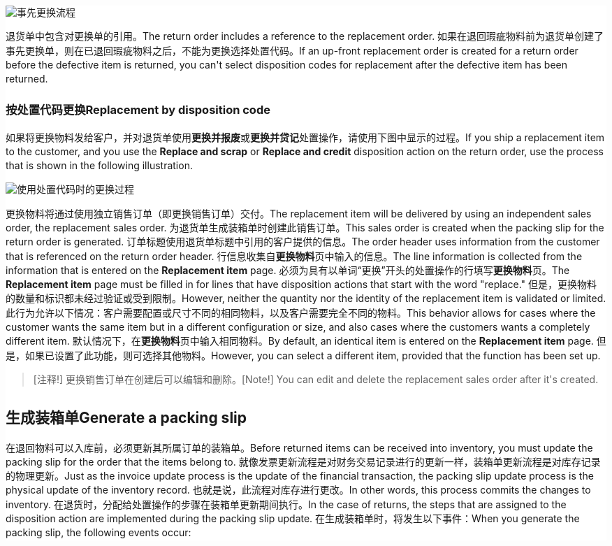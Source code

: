 ![事先更换流程](./media/SalesReturn04.png)

<span data-ttu-id="a3a08-318">退货单中包含对更换单的引用。</span><span class="sxs-lookup"><span data-stu-id="a3a08-318">The return order includes a reference to the replacement order.</span></span> <span data-ttu-id="a3a08-319">如果在退回瑕疵物料前为退货单创建了事先更换单，则在已退回瑕疵物料之后，不能为更换选择处置代码。</span><span class="sxs-lookup"><span data-stu-id="a3a08-319">If an up-front replacement order is created for a return order before the defective item is returned, you can't select disposition codes for replacement after the defective item has been returned.</span></span>

### <a name="replacement-by-disposition-code"></a><span data-ttu-id="a3a08-320">按处置代码更换</span><span class="sxs-lookup"><span data-stu-id="a3a08-320">Replacement by disposition code</span></span>

<span data-ttu-id="a3a08-321">如果将更换物料发给客户，并对退货单使用**更换并报废**或**更换并贷记**处置操作，请使用下图中显示的过程。</span><span class="sxs-lookup"><span data-stu-id="a3a08-321">If you ship a replacement item to the customer, and you use the **Replace and scrap** or **Replace and credit** disposition action on the return order, use the process that is shown in the following illustration.</span></span>  

![使用处置代码时的更换过程](./media/SalesReturn05.png)

<span data-ttu-id="a3a08-323">更换物料将通过使用独立销售订单（即更换销售订单）交付。</span><span class="sxs-lookup"><span data-stu-id="a3a08-323">The replacement item will be delivered by using an independent sales order, the replacement sales order.</span></span> <span data-ttu-id="a3a08-324">为退货单生成装箱单时创建此销售订单。</span><span class="sxs-lookup"><span data-stu-id="a3a08-324">This sales order is created when the packing slip for the return order is generated.</span></span> <span data-ttu-id="a3a08-325">订单标题使用退货单标题中引用的客户提供的信息。</span><span class="sxs-lookup"><span data-stu-id="a3a08-325">The order header uses information from the customer that is referenced on the return order header.</span></span> <span data-ttu-id="a3a08-326">行信息收集自**更换物料**页中输入的信息。</span><span class="sxs-lookup"><span data-stu-id="a3a08-326">The line information is collected from the information that is entered on the **Replacement item** page.</span></span> <span data-ttu-id="a3a08-327">必须为具有以单词“更换”开头的处置操作的行填写**更换物料**页。</span><span class="sxs-lookup"><span data-stu-id="a3a08-327">The **Replacement item** page must be filled in for lines that have disposition actions that start with the word "replace."</span></span> <span data-ttu-id="a3a08-328">但是，更换物料的数量和标识都未经过验证或受到限制。</span><span class="sxs-lookup"><span data-stu-id="a3a08-328">However, neither the quantity nor the identity of the replacement item is validated or limited.</span></span> <span data-ttu-id="a3a08-329">此行为允许以下情况：客户需要配置或尺寸不同的相同物料，以及客户需要完全不同的物料。</span><span class="sxs-lookup"><span data-stu-id="a3a08-329">This behavior allows for cases where the customer wants the same item but in a different configuration or size, and also cases where the customers wants a completely different item.</span></span> <span data-ttu-id="a3a08-330">默认情况下，在**更换物料**页中输入相同物料。</span><span class="sxs-lookup"><span data-stu-id="a3a08-330">By default, an identical item is entered on the **Replacement item** page.</span></span> <span data-ttu-id="a3a08-331">但是，如果已设置了此功能，则可选择其他物料。</span><span class="sxs-lookup"><span data-stu-id="a3a08-331">However, you can select a different item, provided that the function has been set up.</span></span> 

><span data-ttu-id="a3a08-332">[注释!] 更换销售订单在创建后可以编辑和删除。</span><span class="sxs-lookup"><span data-stu-id="a3a08-332">[Note!] You can edit and delete the replacement sales order after it's created.</span></span>

## <a name="generate-a-packing-slip"></a><span data-ttu-id="a3a08-333">生成装箱单</span><span class="sxs-lookup"><span data-stu-id="a3a08-333">Generate a packing slip</span></span>
<span data-ttu-id="a3a08-334">在退回物料可以入库前，必须更新其所属订单的装箱单。</span><span class="sxs-lookup"><span data-stu-id="a3a08-334">Before returned items can be received into inventory, you must update the packing slip for the order that the items belong to.</span></span> <span data-ttu-id="a3a08-335">就像发票更新流程是对财务交易记录进行的更新一样，装箱单更新流程是对库存记录的物理更新。</span><span class="sxs-lookup"><span data-stu-id="a3a08-335">Just as the invoice update process is the update of the financial transaction, the packing slip update process is the physical update of the inventory record.</span></span> <span data-ttu-id="a3a08-336">也就是说，此流程对库存进行更改。</span><span class="sxs-lookup"><span data-stu-id="a3a08-336">In other words, this process commits the changes to inventory.</span></span> <span data-ttu-id="a3a08-337">在退货时，分配给处置操作的步骤在装箱单更新期间执行。</span><span class="sxs-lookup"><span data-stu-id="a3a08-337">In the case of returns, the steps that are assigned to the disposition action are implemented during the packing slip update.</span></span> <span data-ttu-id="a3a08-338">在生成装箱单时，将发生以下事件：</span><span class="sxs-lookup"><span data-stu-id="a3a08-338">When you generate the packing slip, the following events occur:</span></span>
